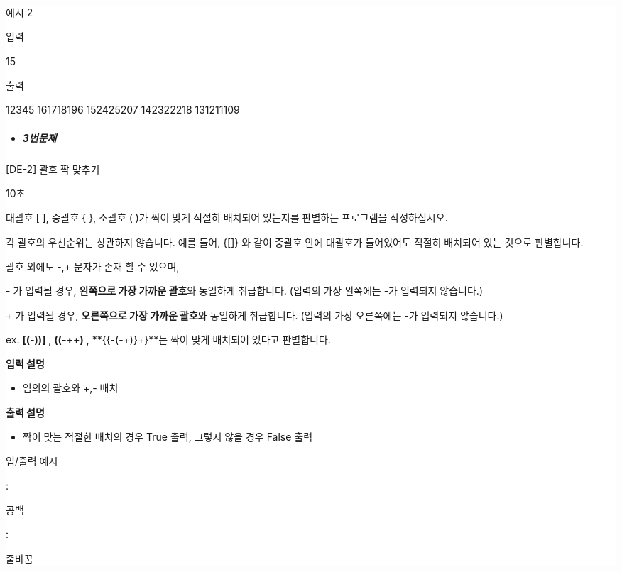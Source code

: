 예시 2

입력



15

출력



12345
161718196
152425207
142322218
131211109



* ##### 3번문제

[DE-2] 괄호 짝 맞추기

10초



대괄호 [ ], 중괄호 { }, 소괄호 ( )가 짝이 맞게 적절히 배치되어 있는지를 판별하는 프로그램을 작성하십시오.

각 괄호의 우선순위는 상관하지 않습니다. 예를 들어, {[]} 와 같이 중괄호 안에 대괄호가 들어있어도 적절히 배치되어 있는 것으로 판별합니다.



괄호 외에도 -,+ 문자가 존재 할 수 있으며, 

\- 가 입력될 경우, **왼쪽으로 가장 가까운 괄호**와 동일하게 취급합니다. (입력의 가장 왼쪽에는 -가 입력되지 않습니다.)

\+ 가 입력될 경우, **오른쪽으로 가장 가까운 괄호**와 동일하게 취급합니다. (입력의 가장 오른쪽에는 -가 입력되지 않습니다.)



ex. **[(-))]** , **((-++)** , **{{-(-+)}+}**는 짝이 맞게 배치되어 있다고 판별합니다.



**입력 설명**

- 임의의 괄호와 +,- 배치

**출력 설명**

- 짝이 맞는 적절한 배치의 경우 True 출력, 그렇지 않을 경우 False 출력



입/출력 예시



:

공백



:

줄바꿈

